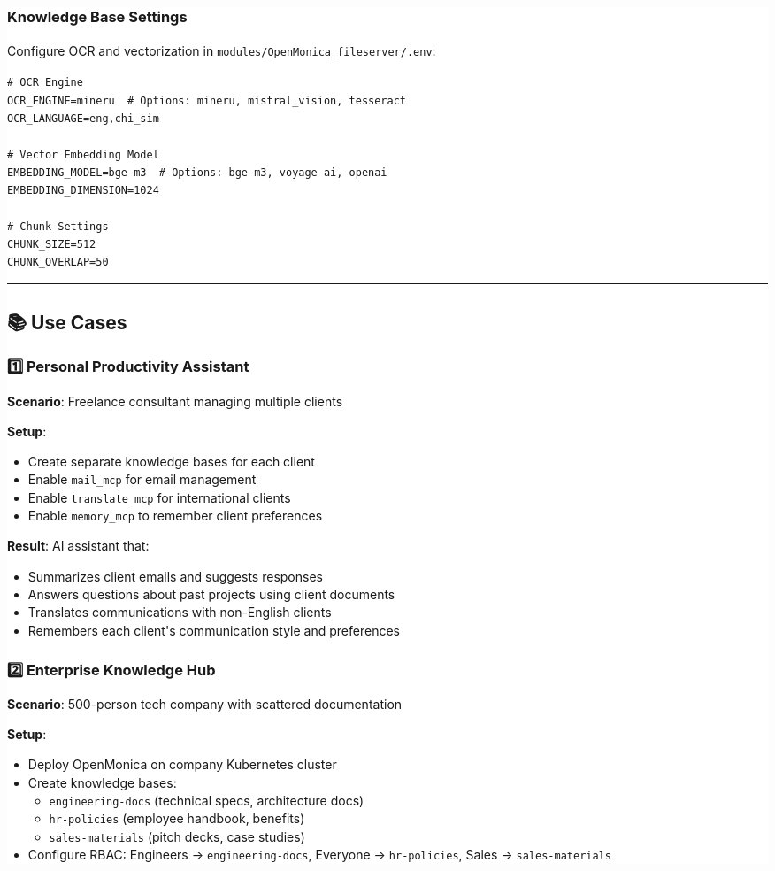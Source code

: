 ```yaml
```

### Knowledge Base Settings

Configure OCR and vectorization in `modules/OpenMonica_fileserver/.env`:

```env
# OCR Engine
OCR_ENGINE=mineru  # Options: mineru, mistral_vision, tesseract
OCR_LANGUAGE=eng,chi_sim

# Vector Embedding Model
EMBEDDING_MODEL=bge-m3  # Options: bge-m3, voyage-ai, openai
EMBEDDING_DIMENSION=1024

# Chunk Settings
CHUNK_SIZE=512
CHUNK_OVERLAP=50
```

---

## 📚 Use Cases

### 1️⃣ Personal Productivity Assistant

**Scenario**: Freelance consultant managing multiple clients

**Setup**:
- Create separate knowledge bases for each client
- Enable `mail_mcp` for email management
- Enable `translate_mcp` for international clients
- Enable `memory_mcp` to remember client preferences

**Result**: AI assistant that:
- Summarizes client emails and suggests responses
- Answers questions about past projects using client documents
- Translates communications with non-English clients
- Remembers each client's communication style and preferences

### 2️⃣ Enterprise Knowledge Hub

**Scenario**: 500-person tech company with scattered documentation

**Setup**:
- Deploy OpenMonica on company Kubernetes cluster
- Create knowledge bases:
  - `engineering-docs` (technical specs, architecture docs)
  - `hr-policies` (employee handbook, benefits)
  - `sales-materials` (pitch decks, case studies)
- Configure RBAC: Engineers → `engineering-docs`, Everyone → `hr-policies`, Sales → `sales-materials`
